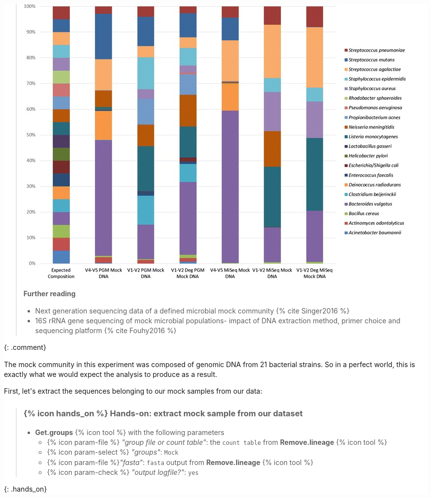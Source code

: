 > ![example results of mock community sequencing to assess error rates](../../images/mock_community.jpg "Example of usage of a mock community to assess accuracy. On the left is the expected result given that we know the exact composition of the mock sample. This was then used to assess the accuracy of different combinations of sequencing platform and primer set (choice of V-region)")
>
>
> **Further reading**
>
> - Next generation sequencing data of a defined microbial mock community {% cite Singer2016 %}
> - 16S rRNA gene sequencing of mock microbial populations- impact of DNA extraction method, primer choice and sequencing platform {% cite Fouhy2016 %}
>
{: .comment}

The mock community in this experiment was composed of genomic DNA from 21 bacterial strains. So in a perfect world, this is
exactly what we would expect the analysis to produce as a result.

First, let's extract the sequences belonging to our mock samples from our data:

> ### {% icon hands_on %} Hands-on: extract mock sample from our dataset
>
> - **Get.groups** {% icon tool %} with the following parameters
>   - {% icon param-file %} *"group file or count table"*: the `count table` from **Remove.lineage** {% icon tool %}
>   - {% icon param-select %} *"groups"*: `Mock`
>   - {% icon param-file %}*"fasta"*: `fasta` output from **Remove.lineage** {% icon tool %}
>   - {% icon param-check %} *"output logfile?"*: `yes`
>
{: .hands_on}
